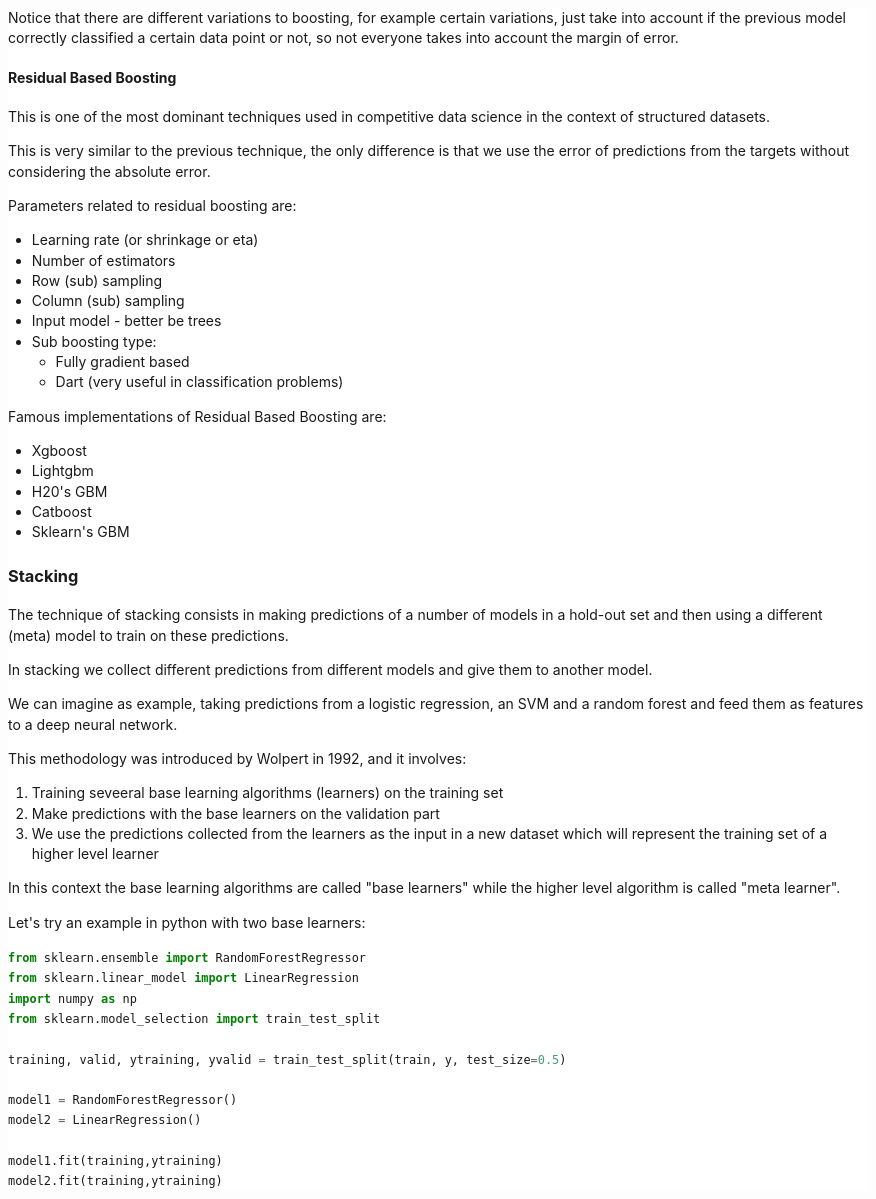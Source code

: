 Notice that there are different variations to boosting, for example certain
variations, just take into account if the previous model correctly classified a
certain data point or not, so not everyone takes into account the margin of
error.

#### Residual Based Boosting

This is one of the most dominant techniques used in competitive data science
in the context of structured datasets.

This is very similar to the previous technique, the only difference is that we
use the error of predictions from the targets without considering the absolute
error.

Parameters related to residual boosting are:
* Learning rate (or shrinkage or eta)
* Number of estimators
* Row (sub) sampling
* Column (sub) sampling
* Input model - better be trees
* Sub boosting type:
    * Fully gradient based
    * Dart (very useful in classification problems)

Famous implementations of Residual Based Boosting are:
* Xgboost
* Lightgbm
* H20's GBM
* Catboost
* Sklearn's GBM


### Stacking

The technique of stacking consists in making predictions of a number of models
in a hold-out set and then using a different (meta) model to train on these
predictions.


In stacking we collect different predictions from different models and give them
to another model.

We can imagine as example, taking predictions from a logistic regression, an 
SVM and a random forest and feed them as features to a deep neural network.


This methodology was introduced by Wolpert in 1992, and it involves:
1. Training seveeral base learning algorithms (learners) on the training set
2. Make predictions with the base learners on the validation part
3. We use the predictions collected from the learners as the input in a new
   dataset which will represent the training set of a higher level learner

In this context the base learning algorithms are called "base learners" while
the higher level algorithm is called "meta learner".

Let's try an example in python with two base learners:
```python
from sklearn.ensemble import RandomForestRegressor
from sklearn.linear_model import LinearRegression
import numpy as np
from sklearn.model_selection import train_test_split

training, valid, ytraining, yvalid = train_test_split(train, y, test_size=0.5)

model1 = RandomForestRegressor()
model2 = LinearRegression()

model1.fit(training,ytraining)
model2.fit(training,ytraining)
```